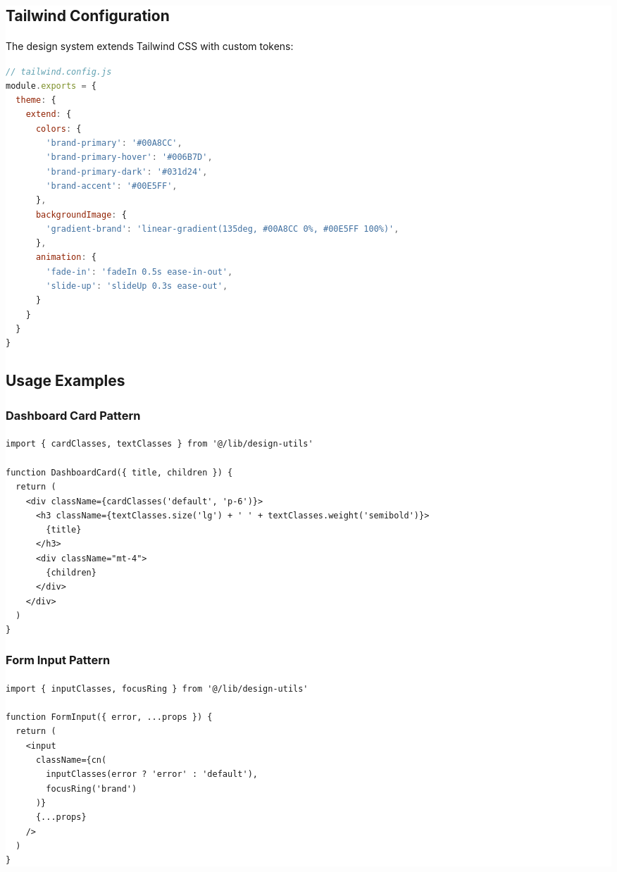 ## Tailwind Configuration

The design system extends Tailwind CSS with custom tokens:

```javascript
// tailwind.config.js
module.exports = {
  theme: {
    extend: {
      colors: {
        'brand-primary': '#00A8CC',
        'brand-primary-hover': '#006B7D',
        'brand-primary-dark': '#031d24',
        'brand-accent': '#00E5FF',
      },
      backgroundImage: {
        'gradient-brand': 'linear-gradient(135deg, #00A8CC 0%, #00E5FF 100%)',
      },
      animation: {
        'fade-in': 'fadeIn 0.5s ease-in-out',
        'slide-up': 'slideUp 0.3s ease-out',
      }
    }
  }
}
```

## Usage Examples

### Dashboard Card Pattern

```tsx
import { cardClasses, textClasses } from '@/lib/design-utils'

function DashboardCard({ title, children }) {
  return (
    <div className={cardClasses('default', 'p-6')}>
      <h3 className={textClasses.size('lg') + ' ' + textClasses.weight('semibold')}>
        {title}
      </h3>
      <div className="mt-4">
        {children}
      </div>
    </div>
  )
}
```

### Form Input Pattern

```tsx
import { inputClasses, focusRing } from '@/lib/design-utils'

function FormInput({ error, ...props }) {
  return (
    <input 
      className={cn(
        inputClasses(error ? 'error' : 'default'),
        focusRing('brand')
      )}
      {...props}
    />
  )
}
```